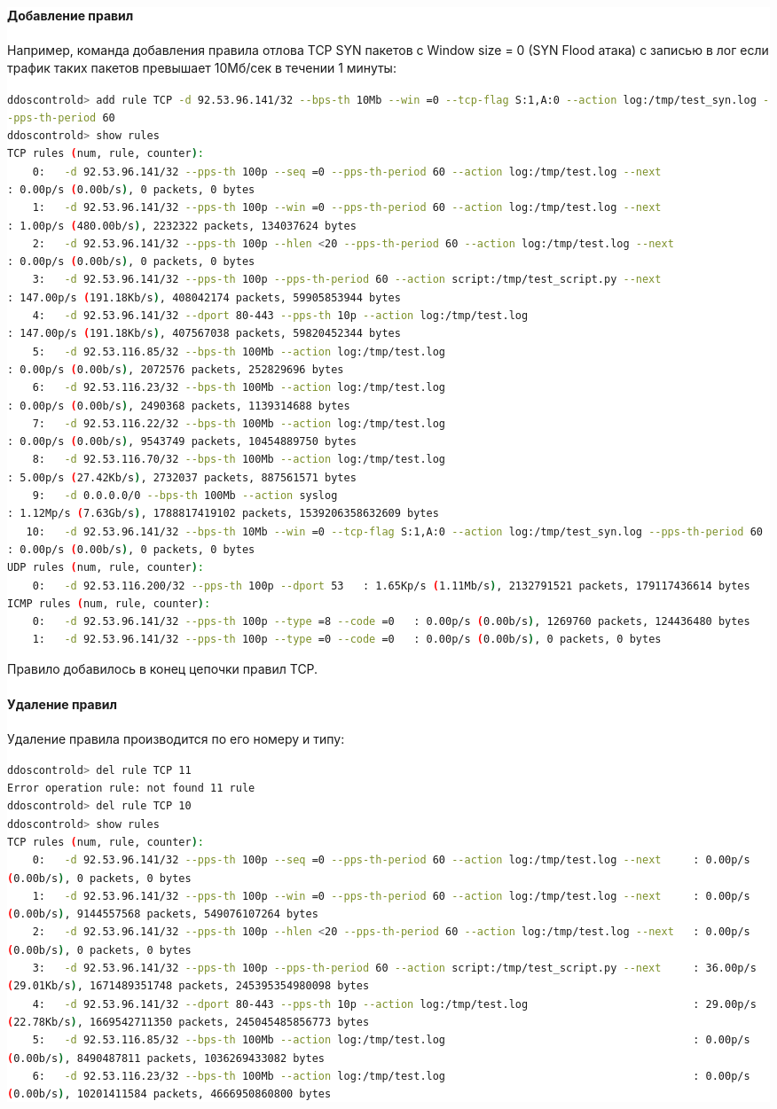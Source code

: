 #### Добавление правил ####
Например, команда добавления правила отлова TCP SYN пакетов с Window size = 0 (SYN Flood атака) с записью в лог если трафик таких пакетов превышает 10Мб/сек в течении 1 минуты:
```bash
ddoscontrold> add rule TCP -d 92.53.96.141/32 --bps-th 10Mb --win =0 --tcp-flag S:1,A:0 --action log:/tmp/test_syn.log --pps-th-period 60
ddoscontrold> show rules
TCP rules (num, rule, counter):
    0:   -d 92.53.96.141/32 --pps-th 100p --seq =0 --pps-th-period 60 --action log:/tmp/test.log --next                   : 0.00p/s (0.00b/s), 0 packets, 0 bytes
    1:   -d 92.53.96.141/32 --pps-th 100p --win =0 --pps-th-period 60 --action log:/tmp/test.log --next                   : 1.00p/s (480.00b/s), 2232322 packets, 134037624 bytes
    2:   -d 92.53.96.141/32 --pps-th 100p --hlen <20 --pps-th-period 60 --action log:/tmp/test.log --next                 : 0.00p/s (0.00b/s), 0 packets, 0 bytes
    3:   -d 92.53.96.141/32 --pps-th 100p --pps-th-period 60 --action script:/tmp/test_script.py --next                   : 147.00p/s (191.18Kb/s), 408042174 packets, 59905853944 bytes
    4:   -d 92.53.96.141/32 --dport 80-443 --pps-th 10p --action log:/tmp/test.log                                        : 147.00p/s (191.18Kb/s), 407567038 packets, 59820452344 bytes
    5:   -d 92.53.116.85/32 --bps-th 100Mb --action log:/tmp/test.log                                                     : 0.00p/s (0.00b/s), 2072576 packets, 252829696 bytes
    6:   -d 92.53.116.23/32 --bps-th 100Mb --action log:/tmp/test.log                                                     : 0.00p/s (0.00b/s), 2490368 packets, 1139314688 bytes
    7:   -d 92.53.116.22/32 --bps-th 100Mb --action log:/tmp/test.log                                                     : 0.00p/s (0.00b/s), 9543749 packets, 10454889750 bytes
    8:   -d 92.53.116.70/32 --bps-th 100Mb --action log:/tmp/test.log                                                     : 5.00p/s (27.42Kb/s), 2732037 packets, 887561571 bytes
    9:   -d 0.0.0.0/0 --bps-th 100Mb --action syslog                                                                      : 1.12Mp/s (7.63Gb/s), 1788817419102 packets, 1539206358632609 bytes
   10:   -d 92.53.96.141/32 --bps-th 10Mb --win =0 --tcp-flag S:1,A:0 --action log:/tmp/test_syn.log --pps-th-period 60   : 0.00p/s (0.00b/s), 0 packets, 0 bytes
UDP rules (num, rule, counter):
    0:   -d 92.53.116.200/32 --pps-th 100p --dport 53   : 1.65Kp/s (1.11Mb/s), 2132791521 packets, 179117436614 bytes
ICMP rules (num, rule, counter):
    0:   -d 92.53.96.141/32 --pps-th 100p --type =8 --code =0   : 0.00p/s (0.00b/s), 1269760 packets, 124436480 bytes
    1:   -d 92.53.96.141/32 --pps-th 100p --type =0 --code =0   : 0.00p/s (0.00b/s), 0 packets, 0 bytes
```
Правило добавилось в конец цепочки правил TCP.
#### Удаление правил ####
Удаление правила производится по его номеру и типу:
```bash
ddoscontrold> del rule TCP 11
Error operation rule: not found 11 rule
ddoscontrold> del rule TCP 10
ddoscontrold> show rules
TCP rules (num, rule, counter):
    0:   -d 92.53.96.141/32 --pps-th 100p --seq =0 --pps-th-period 60 --action log:/tmp/test.log --next     : 0.00p/s (0.00b/s), 0 packets, 0 bytes
    1:   -d 92.53.96.141/32 --pps-th 100p --win =0 --pps-th-period 60 --action log:/tmp/test.log --next     : 0.00p/s (0.00b/s), 9144557568 packets, 549076107264 bytes
    2:   -d 92.53.96.141/32 --pps-th 100p --hlen <20 --pps-th-period 60 --action log:/tmp/test.log --next   : 0.00p/s (0.00b/s), 0 packets, 0 bytes
    3:   -d 92.53.96.141/32 --pps-th 100p --pps-th-period 60 --action script:/tmp/test_script.py --next     : 36.00p/s (29.01Kb/s), 1671489351748 packets, 245395354980098 bytes
    4:   -d 92.53.96.141/32 --dport 80-443 --pps-th 10p --action log:/tmp/test.log                          : 29.00p/s (22.78Kb/s), 1669542711350 packets, 245045485856773 bytes
    5:   -d 92.53.116.85/32 --bps-th 100Mb --action log:/tmp/test.log                                       : 0.00p/s (0.00b/s), 8490487811 packets, 1036269433082 bytes
    6:   -d 92.53.116.23/32 --bps-th 100Mb --action log:/tmp/test.log                                       : 0.00p/s (0.00b/s), 10201411584 packets, 4666950860800 bytes
```